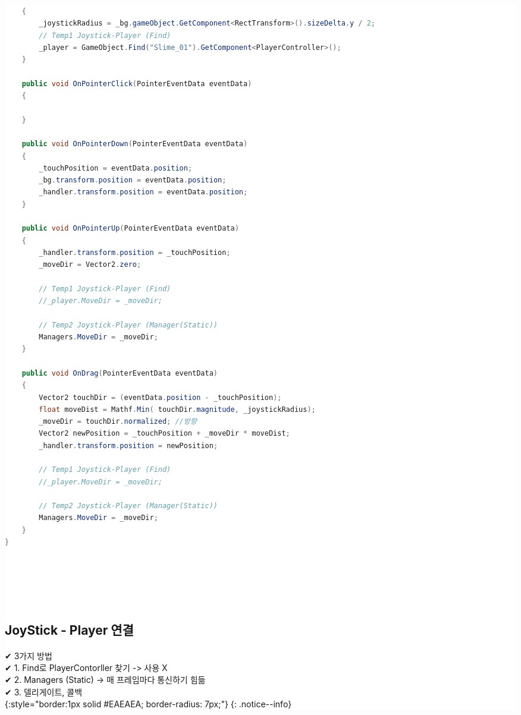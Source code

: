 ```c# 
    {
        _joystickRadius = _bg.gameObject.GetComponent<RectTransform>().sizeDelta.y / 2;
        // Temp1 Joystick-Player (Find)
        _player = GameObject.Find("Slime_01").GetComponent<PlayerController>();
    }

    public void OnPointerClick(PointerEventData eventData)
    {

    }

    public void OnPointerDown(PointerEventData eventData)
    {
        _touchPosition = eventData.position;
        _bg.transform.position = eventData.position;
        _handler.transform.position = eventData.position;
    }

    public void OnPointerUp(PointerEventData eventData)
    {
        _handler.transform.position = _touchPosition;
        _moveDir = Vector2.zero;

        // Temp1 Joystick-Player (Find)
        //_player.MoveDir = _moveDir;

        // Temp2 Joystick-Player (Manager(Static))
        Managers.MoveDir = _moveDir;
    }

    public void OnDrag(PointerEventData eventData)
    {
        Vector2 touchDir = (eventData.position - _touchPosition);
        float moveDist = Mathf.Min( touchDir.magnitude, _joystickRadius);
        _moveDir = touchDir.normalized; //방향
        Vector2 newPosition = _touchPosition + _moveDir * moveDist;
        _handler.transform.position = newPosition;

        // Temp1 Joystick-Player (Find)
        //_player.MoveDir = _moveDir;

        // Temp2 Joystick-Player (Manager(Static))
        Managers.MoveDir = _moveDir;
    }
}
```
</div>

<br><br><br><br>

## JoyStick - Player 연결
✔ 3가지 방법  
✔ 1. Find로 PlayerContorller 찾기 -> 사용 X  
✔ 2. Managers (Static) -> 매 프레임마다 통신하기 힘듦  
✔ 3. 델리게이트, 콜백   
{:style="border:1px solid #EAEAEA; border-radius: 7px;"}
{: .notice--info}  
